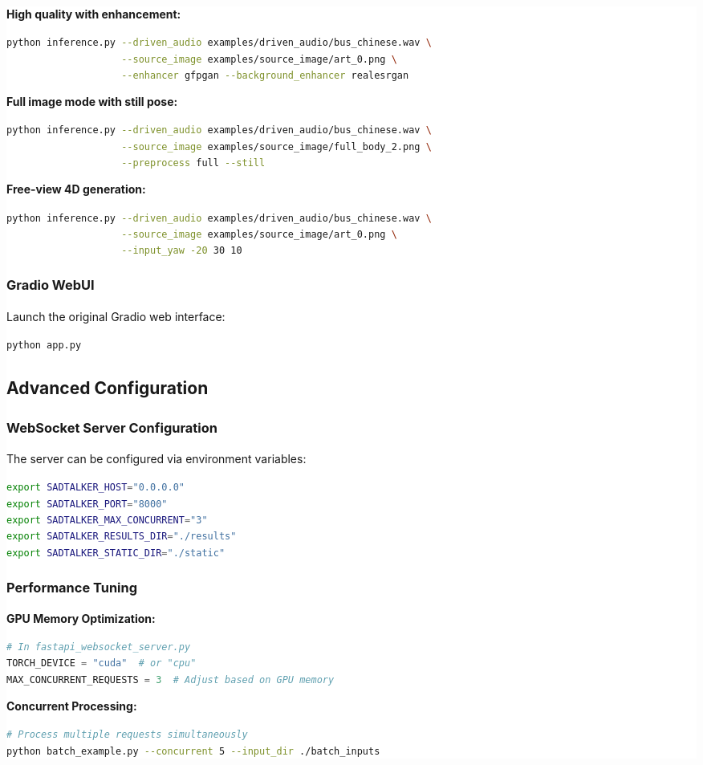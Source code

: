**High quality with enhancement:**
```bash
python inference.py --driven_audio examples/driven_audio/bus_chinese.wav \
                    --source_image examples/source_image/art_0.png \
                    --enhancer gfpgan --background_enhancer realesrgan
```

**Full image mode with still pose:**
```bash
python inference.py --driven_audio examples/driven_audio/bus_chinese.wav \
                    --source_image examples/source_image/full_body_2.png \
                    --preprocess full --still
```

**Free-view 4D generation:**
```bash
python inference.py --driven_audio examples/driven_audio/bus_chinese.wav \
                    --source_image examples/source_image/art_0.png \
                    --input_yaw -20 30 10
```

### Gradio WebUI

Launch the original Gradio web interface:
```bash
python app.py
```

## Advanced Configuration

### WebSocket Server Configuration

The server can be configured via environment variables:

```bash
export SADTALKER_HOST="0.0.0.0"
export SADTALKER_PORT="8000"
export SADTALKER_MAX_CONCURRENT="3"
export SADTALKER_RESULTS_DIR="./results"
export SADTALKER_STATIC_DIR="./static"
```

### Performance Tuning

**GPU Memory Optimization:**
```python
# In fastapi_websocket_server.py
TORCH_DEVICE = "cuda"  # or "cpu"
MAX_CONCURRENT_REQUESTS = 3  # Adjust based on GPU memory
```

**Concurrent Processing:**
```bash
# Process multiple requests simultaneously
python batch_example.py --concurrent 5 --input_dir ./batch_inputs
```
